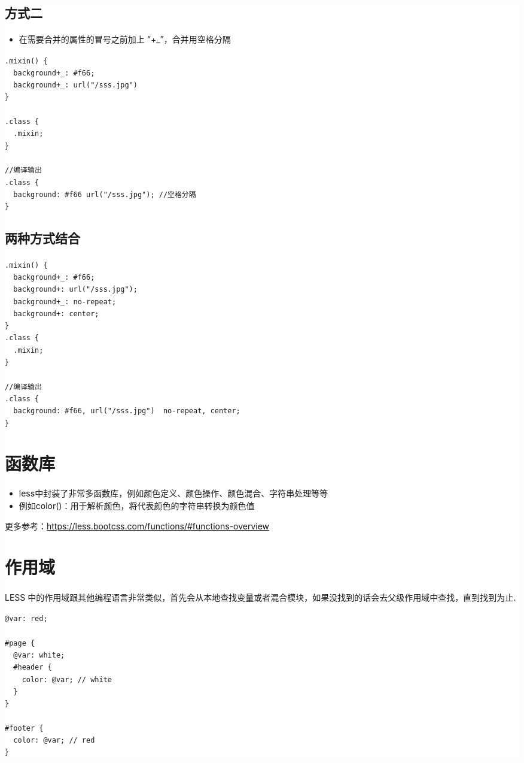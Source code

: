 ## 方式二

- 在需要合并的属性的冒号之前加上 “+_”，合并用空格分隔

``` less
.mixin() {
  background+_: #f66;
  background+_: url("/sss.jpg") 
}

.class {
  .mixin;
}

//编译输出
.class {
  background: #f66 url("/sss.jpg"); //空格分隔
} 
```

## 两种方式结合

``` less
.mixin() {
  background+_: #f66;
  background+: url("/sss.jpg");
  background+_: no-repeat;
  background+: center;
}
.class {
  .mixin;
}

//编译输出
.class {
  background: #f66, url("/sss.jpg")  no-repeat, center;
}
```

# 函数库

- less中封装了非常多函数库，例如颜色定义、颜色操作、颜色混合、字符串处理等等
- 例如color()：用于解析颜色，将代表颜色的字符串转换为颜色值

更多参考：https://less.bootcss.com/functions/#functions-overview

# 作用域

LESS 中的作用域跟其他编程语言非常类似，首先会从本地查找变量或者混合模块，如果没找到的话会去父级作用域中查找，直到找到为止.

``` less
@var: red;

#page {
  @var: white;
  #header {
    color: @var; // white
  }
}

#footer {
  color: @var; // red  
}
```